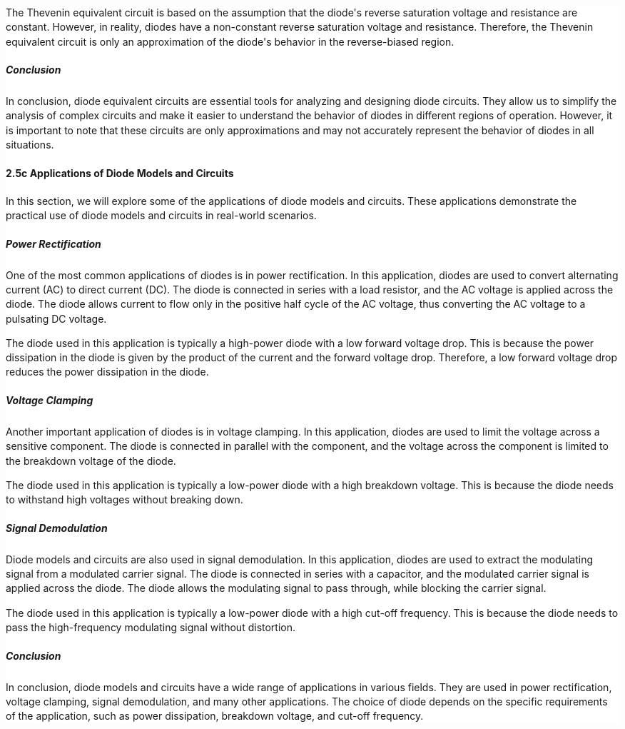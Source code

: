 The Thevenin equivalent circuit is based on the assumption that the diode's reverse saturation voltage and resistance are constant. However, in reality, diodes have a non-constant reverse saturation voltage and resistance. Therefore, the Thevenin equivalent circuit is only an approximation of the diode's behavior in the reverse-biased region.

##### Conclusion

In conclusion, diode equivalent circuits are essential tools for analyzing and designing diode circuits. They allow us to simplify the analysis of complex circuits and make it easier to understand the behavior of diodes in different regions of operation. However, it is important to note that these circuits are only approximations and may not accurately represent the behavior of diodes in all situations. 





#### 2.5c Applications of Diode Models and Circuits

In this section, we will explore some of the applications of diode models and circuits. These applications demonstrate the practical use of diode models and circuits in real-world scenarios.

##### Power Rectification

One of the most common applications of diodes is in power rectification. In this application, diodes are used to convert alternating current (AC) to direct current (DC). The diode is connected in series with a load resistor, and the AC voltage is applied across the diode. The diode allows current to flow only in the positive half cycle of the AC voltage, thus converting the AC voltage to a pulsating DC voltage.

The diode used in this application is typically a high-power diode with a low forward voltage drop. This is because the power dissipation in the diode is given by the product of the current and the forward voltage drop. Therefore, a low forward voltage drop reduces the power dissipation in the diode.

##### Voltage Clamping

Another important application of diodes is in voltage clamping. In this application, diodes are used to limit the voltage across a sensitive component. The diode is connected in parallel with the component, and the voltage across the component is limited to the breakdown voltage of the diode.

The diode used in this application is typically a low-power diode with a high breakdown voltage. This is because the diode needs to withstand high voltages without breaking down.

##### Signal Demodulation

Diode models and circuits are also used in signal demodulation. In this application, diodes are used to extract the modulating signal from a modulated carrier signal. The diode is connected in series with a capacitor, and the modulated carrier signal is applied across the diode. The diode allows the modulating signal to pass through, while blocking the carrier signal.

The diode used in this application is typically a low-power diode with a high cut-off frequency. This is because the diode needs to pass the high-frequency modulating signal without distortion.

##### Conclusion

In conclusion, diode models and circuits have a wide range of applications in various fields. They are used in power rectification, voltage clamping, signal demodulation, and many other applications. The choice of diode depends on the specific requirements of the application, such as power dissipation, breakdown voltage, and cut-off frequency.
